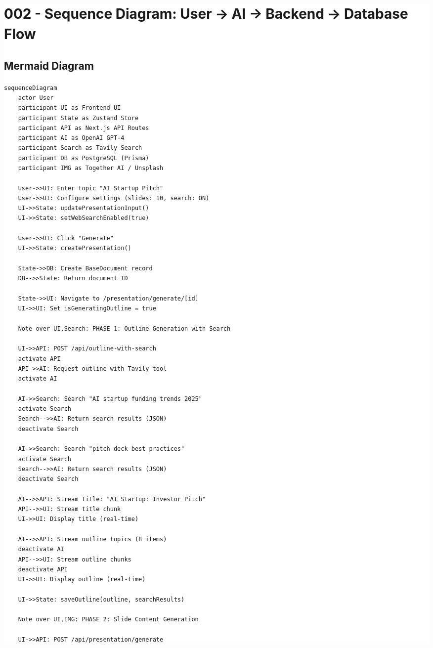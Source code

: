 # 002 - Sequence Diagram: User → AI → Backend → Database Flow

## Mermaid Diagram

```mermaid
sequenceDiagram
    actor User
    participant UI as Frontend UI
    participant State as Zustand Store
    participant API as Next.js API Routes
    participant AI as OpenAI GPT-4
    participant Search as Tavily Search
    participant DB as PostgreSQL (Prisma)
    participant IMG as Together AI / Unsplash

    User->>UI: Enter topic "AI Startup Pitch"
    User->>UI: Configure settings (slides: 10, search: ON)
    UI->>State: updatePresentationInput()
    UI->>State: setWebSearchEnabled(true)

    User->>UI: Click "Generate"
    UI->>State: createPresentation()

    State->>DB: Create BaseDocument record
    DB-->>State: Return document ID

    State->>UI: Navigate to /presentation/generate/[id]
    UI->>UI: Set isGeneratingOutline = true

    Note over UI,Search: PHASE 1: Outline Generation with Search

    UI->>API: POST /api/outline-with-search
    activate API
    API->>AI: Request outline with Tavily tool
    activate AI

    AI->>Search: Search "AI startup funding trends 2025"
    activate Search
    Search-->>AI: Return search results (JSON)
    deactivate Search

    AI->>Search: Search "pitch deck best practices"
    activate Search
    Search-->>AI: Return search results (JSON)
    deactivate Search

    AI-->>API: Stream title: "AI Startup: Investor Pitch"
    API-->>UI: Stream title chunk
    UI->>UI: Display title (real-time)

    AI-->>API: Stream outline topics (8 items)
    deactivate AI
    API-->>UI: Stream outline chunks
    deactivate API
    UI->>UI: Display outline (real-time)

    UI->>State: saveOutline(outline, searchResults)

    Note over UI,IMG: PHASE 2: Slide Content Generation

    UI->>API: POST /api/presentation/generate
```